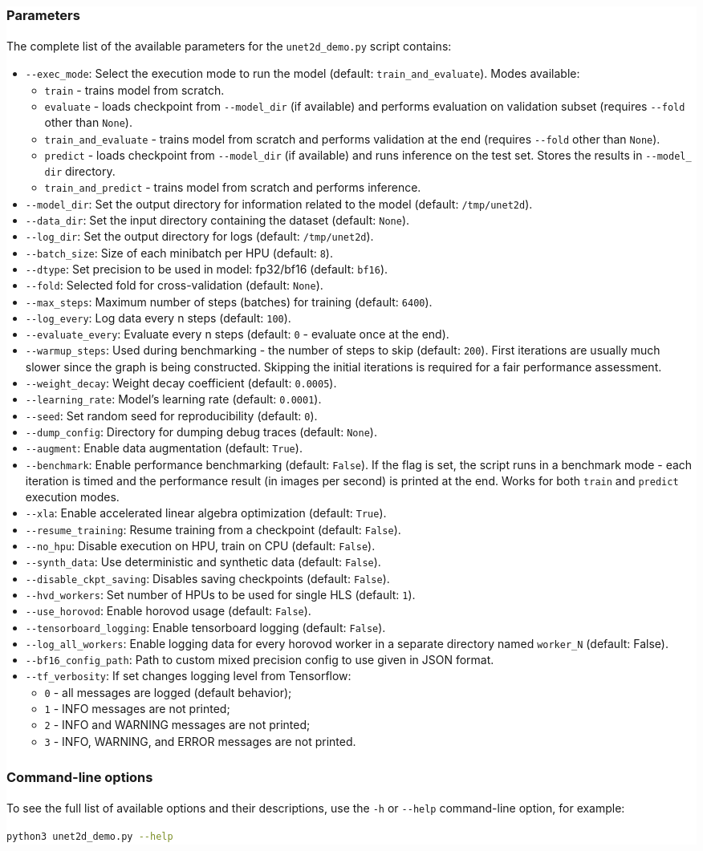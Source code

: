 ### Parameters

The complete list of the available parameters for the `unet2d_demo.py` script contains:
* `--exec_mode`: Select the execution mode to run the model (default: `train_and_evaluate`). Modes available:
  * `train` - trains model from scratch.
  * `evaluate` - loads checkpoint from `--model_dir` (if available) and performs evaluation on validation subset (requires `--fold` other than `None`).
  * `train_and_evaluate` - trains model from scratch and performs validation at the end (requires `--fold` other than `None`).
  * `predict` - loads checkpoint from `--model_dir` (if available) and runs inference on the test set. Stores the results in `--model_dir` directory.
  * `train_and_predict` - trains model from scratch and performs inference.
* `--model_dir`: Set the output directory for information related to the model (default: `/tmp/unet2d`).
* `--data_dir`: Set the input directory containing the dataset (default: `None`).
* `--log_dir`: Set the output directory for logs (default: `/tmp/unet2d`).
* `--batch_size`: Size of each minibatch per HPU (default: `8`).
* `--dtype`: Set precision to be used in model: fp32/bf16 (default: `bf16`).
* `--fold`: Selected fold for cross-validation (default: `None`).
* `--max_steps`: Maximum number of steps (batches) for training (default: `6400`).
* `--log_every`: Log data every n steps (default: `100`).
* `--evaluate_every`: Evaluate every n steps (default: `0` - evaluate once at the end).
* `--warmup_steps`: Used during benchmarking - the number of steps to skip (default: `200`). First iterations are usually much slower since the graph is being constructed. Skipping the initial iterations is required for a fair performance assessment.
* `--weight_decay`: Weight decay coefficient (default: `0.0005`).
* `--learning_rate`: Model’s learning rate (default: `0.0001`).
* `--seed`: Set random seed for reproducibility (default: `0`).
* `--dump_config`: Directory for dumping debug traces (default: `None`).
* `--augment`: Enable data augmentation (default: `True`).
* `--benchmark`: Enable performance benchmarking (default: `False`). If the flag is set, the script runs in a benchmark mode - each iteration is timed and the performance result (in images per second) is printed at the end. Works for both `train` and `predict` execution modes.
* `--xla`: Enable accelerated linear algebra optimization (default: `True`).
* `--resume_training`: Resume training from a checkpoint (default: `False`).
* `--no_hpu`: Disable execution on HPU, train on CPU  (default: `False`).
* `--synth_data`: Use deterministic and synthetic data (default: `False`).
* `--disable_ckpt_saving`: Disables saving checkpoints (default: `False`).
* `--hvd_workers`: Set number of HPUs to be used for single HLS (default: `1`).
* `--use_horovod`: Enable horovod usage (default: `False`).
* `--tensorboard_logging`: Enable tensorboard logging (default: `False`).
* `--log_all_workers`: Enable logging data for every horovod worker in a separate directory named `worker_N` (default: False).
* `--bf16_config_path`: Path to custom mixed precision config to use given in JSON format.
* `--tf_verbosity`: If set changes logging level from Tensorflow:
    * `0` - all messages are logged (default behavior);
    * `1` - INFO messages are not printed;
    * `2` - INFO and WARNING messages are not printed;
    * `3` - INFO, WARNING, and ERROR messages are not printed.

### Command-line options

To see the full list of available options and their descriptions, use the `-h` or `--help` command-line option, for example:
```bash
python3 unet2d_demo.py --help
```
